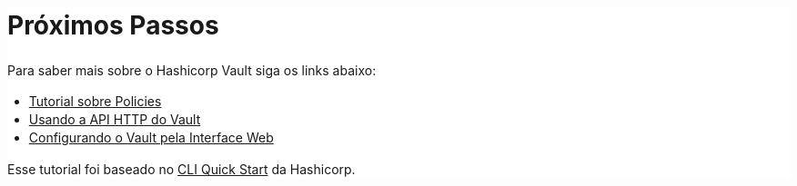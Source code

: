 # Próximos Passos

Para saber mais sobre o Hashicorp Vault siga os links abaixo:

- [Tutorial sobre Policies](https://learn.hashicorp.com/tutorials/vault/getting-started-policies?in=vault/getting-started)
- [Usando a API HTTP do Vault](https://learn.hashicorp.com/tutorials/vault/getting-started-apis?in=vault/getting-started)
- [Configurando o Vault pela Interface Web](https://learn.hashicorp.com/tutorials/vault/getting-started-ui?in=vault/getting-started)

Esse tutorial foi baseado no [CLI Quick Start](https://learn.hashicorp.com/collections/vault/getting-started) da Hashicorp.